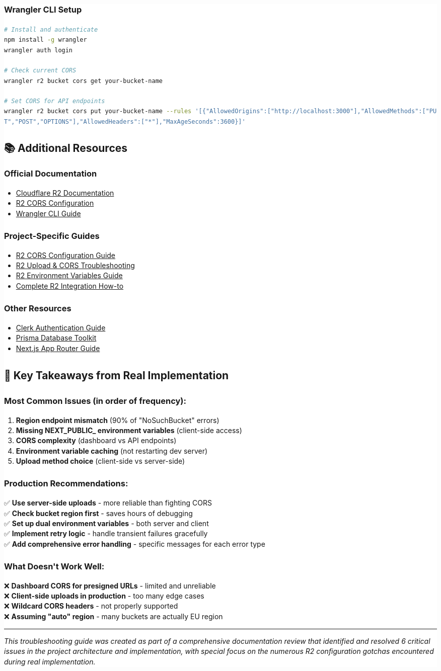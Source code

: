 ### Wrangler CLI Setup
```bash
# Install and authenticate
npm install -g wrangler
wrangler auth login

# Check current CORS
wrangler r2 bucket cors get your-bucket-name

# Set CORS for API endpoints
wrangler r2 bucket cors put your-bucket-name --rules '[{"AllowedOrigins":["http://localhost:3000"],"AllowedMethods":["PUT","POST","OPTIONS"],"AllowedHeaders":["*"],"MaxAgeSeconds":3600}]'
```

## 📚 Additional Resources

### Official Documentation
- [Cloudflare R2 Documentation](https://developers.cloudflare.com/r2/)
- [R2 CORS Configuration](https://developers.cloudflare.com/r2/buckets/cors/)
- [Wrangler CLI Guide](https://developers.cloudflare.com/workers/wrangler/)

### Project-Specific Guides
- [R2 CORS Configuration Guide](./r2-cors-configuration.md)
- [R2 Upload & CORS Troubleshooting](./troubleshooting-cors-uploads.md) 
- [R2 Environment Variables Guide](./r2-troubleshooting.md)
- [Complete R2 Integration How-to](./nextjs-r2-integration-guide.md)

### Other Resources
- [Clerk Authentication Guide](https://clerk.com/docs)
- [Prisma Database Toolkit](https://www.prisma.io/docs)
- [Next.js App Router Guide](https://nextjs.org/docs/app)

## 🎯 Key Takeaways from Real Implementation

### Most Common Issues (in order of frequency):
1. **Region endpoint mismatch** (90% of "NoSuchBucket" errors)
2. **Missing NEXT_PUBLIC_ environment variables** (client-side access)
3. **CORS complexity** (dashboard vs API endpoints)
4. **Environment variable caching** (not restarting dev server)
5. **Upload method choice** (client-side vs server-side)

### Production Recommendations:
✅ **Use server-side uploads** - more reliable than fighting CORS  
✅ **Check bucket region first** - saves hours of debugging  
✅ **Set up dual environment variables** - both server and client  
✅ **Implement retry logic** - handle transient failures gracefully  
✅ **Add comprehensive error handling** - specific messages for each error type  

### What Doesn't Work Well:
❌ **Dashboard CORS for presigned URLs** - limited and unreliable  
❌ **Client-side uploads in production** - too many edge cases  
❌ **Wildcard CORS headers** - not properly supported  
❌ **Assuming "auto" region** - many buckets are actually EU region  

---

*This troubleshooting guide was created as part of a comprehensive documentation review that identified and resolved 6 critical issues in the project architecture and implementation, with special focus on the numerous R2 configuration gotchas encountered during real implementation.*